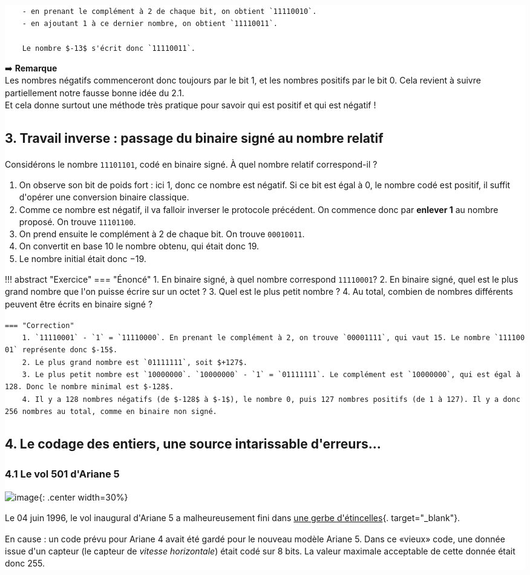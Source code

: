         - en prenant le complément à 2 de chaque bit, on obtient `11110010`.
        - en ajoutant 1 à ce dernier nombre, on obtient `11110011`. 

        Le nombre $-13$ s'écrit donc `11110011`.


:arrow_right: **Remarque**  
Les nombres négatifs commenceront donc toujours par le bit 1, et les nombres positifs par le bit 0. Cela revient à suivre partiellement notre fausse bonne idée du 2.1.  
Et cela donne surtout une méthode très pratique pour savoir qui est positif et qui est négatif !


## 3. Travail inverse : passage du binaire signé au nombre relatif
Considérons le nombre `11101101`, codé en binaire signé. À quel nombre relatif correspond-il ?

1. On observe son bit de poids fort : ici 1, donc ce nombre est négatif. Si ce bit est égal à 0, le nombre codé est positif, il suffit d'opérer une conversion binaire classique.
2. Comme ce nombre est négatif, il va falloir inverser le protocole précédent. On commence donc par **enlever 1** au nombre proposé. On trouve `11101100`.
3. On prend ensuite le complément à 2 de chaque bit. On trouve `00010011`.
4. On convertit en base 10 le nombre obtenu, qui était donc 19.
5. Le nombre initial était donc $-19$.

!!! abstract "Exercice"
    === "Énoncé"
        1. En binaire signé, à quel nombre correspond `11110001`?
        2. En binaire signé, quel est le plus grand nombre que l'on puisse écrire sur un octet ? 
        3. Quel est le plus petit nombre ?
        4. Au total, combien de nombres différents peuvent être écrits en binaire signé ?

    === "Correction"
        1. `11110001` - `1` = `11110000`. En prenant le complément à 2, on trouve `00001111`, qui vaut 15. Le nombre `11110001` représente donc $-15$.
        2. Le plus grand nombre est `01111111`, soit $+127$.
        3. Le plus petit nombre est `10000000`. `10000000` - `1` = `01111111`. Le complément est `10000000`, qui est égal à 128. Donc le nombre minimal est $-128$.
        4. Il y a 128 nombres négatifs (de $-128$ à $-1$), le nombre 0, puis 127 nombres positifs (de 1 à 127). Il y a donc 256 nombres au total, comme en binaire non signé. 


## 4. Le codage des entiers, une source intarissable d'erreurs...

### 4.1 Le vol 501 d'Ariane 5

![image](../data/ariane5.png){: .center width=30%}

Le 04 juin 1996, le vol inaugural d'Ariane 5 a malheureusement fini dans [une gerbe d'étincelles](https://www.ina.fr/ina-eclaire-actu/video/cab96023317/explosion-au-lancement-d-ariane-5){. target="_blank"}.

En cause : un code prévu pour Ariane 4 avait été gardé pour le nouveau modèle Ariane 5. Dans ce «vieux» code, une donnée issue d'un capteur (le capteur de *vitesse horizontale*) était codé sur 8 bits. La valeur maximale acceptable de cette donnée était donc 255.
